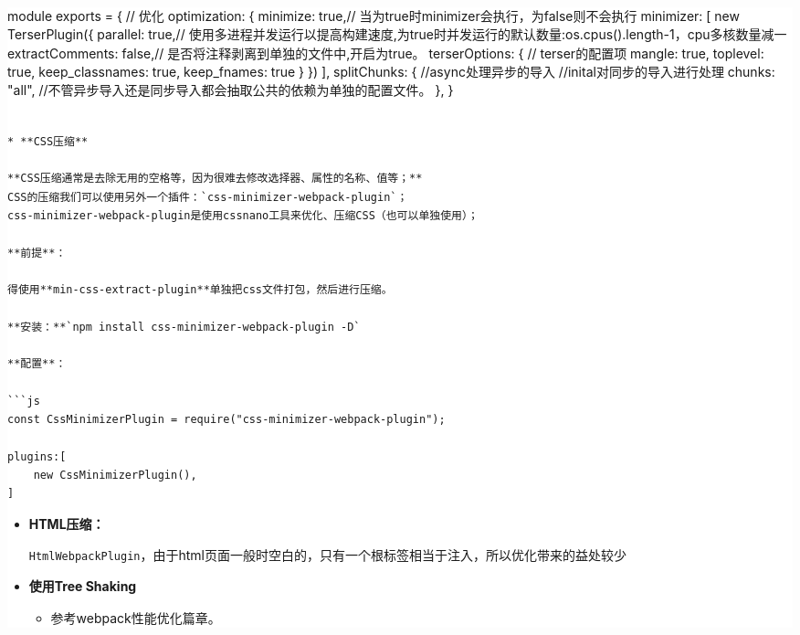   module exports = {
    // 优化
    optimization: {
      minimize: true,// 当为true时minimizer会执行，为false则不会执行
      minimizer: [
         new TerserPlugin({
  		parallel: true,// 使用多进程并发运行以提高构建速度,为true时并发运行的默认数量:os.cpus().length-1，cpu多核数量减一
           extractComments: false,// 是否将注释剥离到单独的文件中,开启为true。
           terserOptions: { // terser的配置项
  		  mangle: true,
             toplevel: true,
             keep_classnames: true,
             keep_fnames: true
           }
         })
      ],
      splitChunks: {
        //async处理异步的导入
        //inital对同步的导入进行处理
        chunks: "all", //不管异步导入还是同步导入都会抽取公共的依赖为单独的配置文件。
      },
  } 
  ```

* **CSS压缩**

  **CSS压缩通常是去除无用的空格等，因为很难去修改选择器、属性的名称、值等；** 
  CSS的压缩我们可以使用另外一个插件：`css-minimizer-webpack-plugin`； 
  css-minimizer-webpack-plugin是使用cssnano工具来优化、压缩CSS（也可以单独使用）；

  **前提**：

  得使用**min-css-extract-plugin**单独把css文件打包，然后进行压缩。

  **安装：**`npm install css-minimizer-webpack-plugin -D`

  **配置**：

  ```js
  const CssMinimizerPlugin = require("css-minimizer-webpack-plugin");
  
  plugins:[
      new CssMinimizerPlugin(),
  ]
  ```

* **HTML压缩：**

  `HtmlWebpackPlugin`，由于html页面一般时空白的，只有一个根标签相当于注入，所以优化带来的益处较少
  
* **使用Tree Shaking**

  * 参考webpack性能优化篇章。
